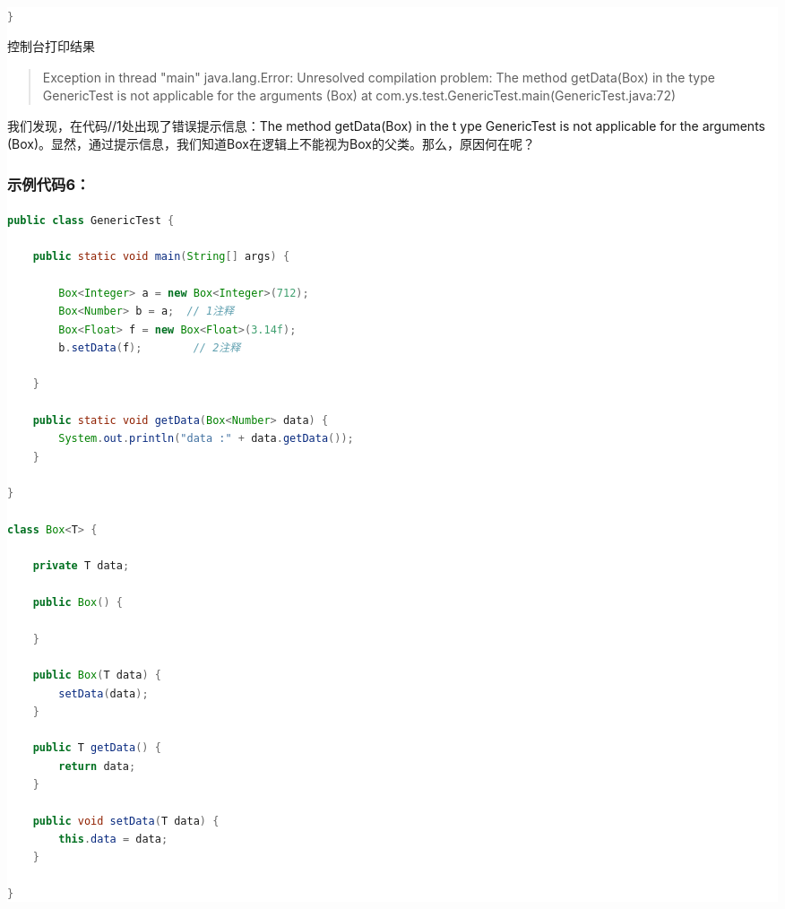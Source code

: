 ``` java
}
```

控制台打印结果

> Exception in thread "main" java.lang.Error: Unresolved compilation problem: 
	The method getData(Box<Number>) in the type GenericTest is not applicable for the arguments (Box<Integer>)	at com.ys.test.GenericTest.main(GenericTest.java:72)

我们发现，在代码//1处出现了错误提示信息：The method getData(Box<Number>) in the t ype GenericTest is not applicable for the arguments (Box<Integer>)。显然，通过提示信息，我们知道Box<Number>在逻辑上不能视为Box<Integer>的父类。那么，原因何在呢？
### 示例代码6：
``` java
public class GenericTest {

    public static void main(String[] args) {

        Box<Integer> a = new Box<Integer>(712);
        Box<Number> b = a;  // 1注释
        Box<Float> f = new Box<Float>(3.14f);
        b.setData(f);        // 2注释

    }

    public static void getData(Box<Number> data) {
        System.out.println("data :" + data.getData());
    }

}

class Box<T> {

    private T data;

    public Box() {

    }

    public Box(T data) {
        setData(data);
    }

    public T getData() {
        return data;
    }

    public void setData(T data) {
        this.data = data;
    }

}
```
